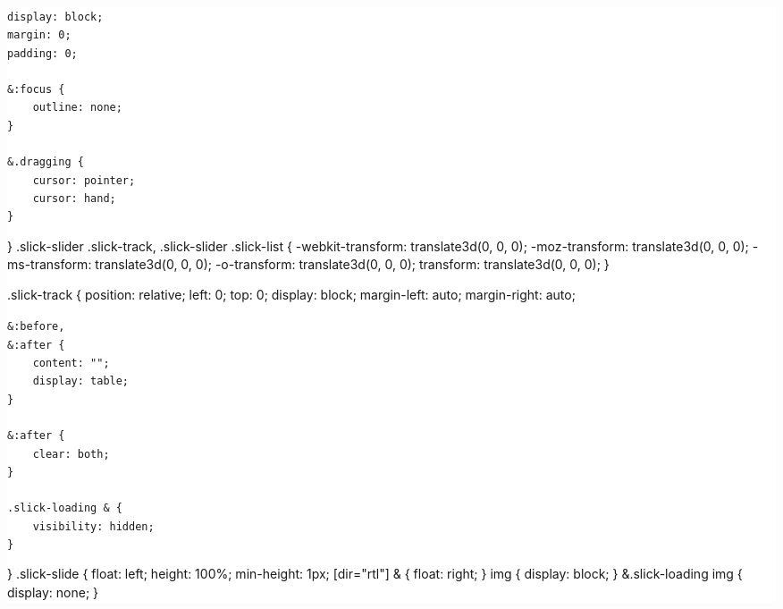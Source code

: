     display: block;
    margin: 0;
    padding: 0;

    &:focus {
        outline: none;
    }

    &.dragging {
        cursor: pointer;
        cursor: hand;
    }
}
.slick-slider .slick-track,
.slick-slider .slick-list {
    -webkit-transform: translate3d(0, 0, 0);
    -moz-transform: translate3d(0, 0, 0);
    -ms-transform: translate3d(0, 0, 0);
    -o-transform: translate3d(0, 0, 0);
    transform: translate3d(0, 0, 0);
}

.slick-track {
    position: relative;
    left: 0;
    top: 0;
    display: block;
    margin-left: auto;
    margin-right: auto;

    &:before,
    &:after {
        content: "";
        display: table;
    }

    &:after {
        clear: both;
    }

    .slick-loading & {
        visibility: hidden;
    }
}
.slick-slide {
    float: left;
    height: 100%;
    min-height: 1px;
    [dir="rtl"] & {
        float: right;
    }
    img {
        display: block;
    }
    &.slick-loading img {
        display: none;
    }
